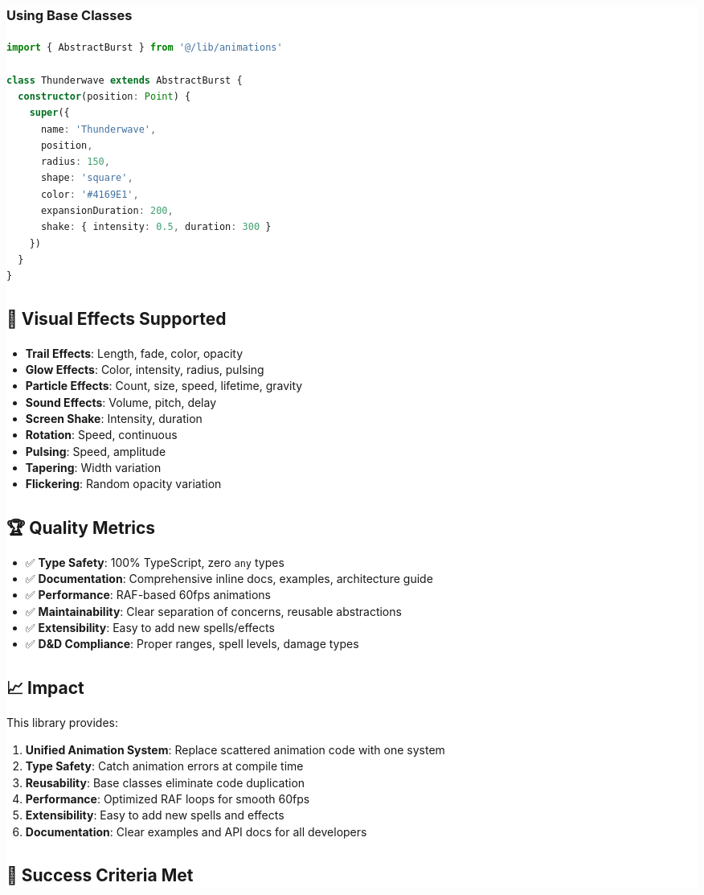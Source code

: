 ### Using Base Classes
```typescript
import { AbstractBurst } from '@/lib/animations'

class Thunderwave extends AbstractBurst {
  constructor(position: Point) {
    super({
      name: 'Thunderwave',
      position,
      radius: 150,
      shape: 'square',
      color: '#4169E1',
      expansionDuration: 200,
      shake: { intensity: 0.5, duration: 300 }
    })
  }
}
```

## 🎨 Visual Effects Supported

- **Trail Effects**: Length, fade, color, opacity
- **Glow Effects**: Color, intensity, radius, pulsing
- **Particle Effects**: Count, size, speed, lifetime, gravity
- **Sound Effects**: Volume, pitch, delay
- **Screen Shake**: Intensity, duration
- **Rotation**: Speed, continuous
- **Pulsing**: Speed, amplitude
- **Tapering**: Width variation
- **Flickering**: Random opacity variation

## 🏆 Quality Metrics

- ✅ **Type Safety**: 100% TypeScript, zero `any` types
- ✅ **Documentation**: Comprehensive inline docs, examples, architecture guide
- ✅ **Performance**: RAF-based 60fps animations
- ✅ **Maintainability**: Clear separation of concerns, reusable abstractions
- ✅ **Extensibility**: Easy to add new spells/effects
- ✅ **D&D Compliance**: Proper ranges, spell levels, damage types

## 📈 Impact

This library provides:
1. **Unified Animation System**: Replace scattered animation code with one system
2. **Type Safety**: Catch animation errors at compile time
3. **Reusability**: Base classes eliminate code duplication
4. **Performance**: Optimized RAF loops for smooth 60fps
5. **Extensibility**: Easy to add new spells and effects
6. **Documentation**: Clear examples and API docs for all developers

## 🎯 Success Criteria Met
